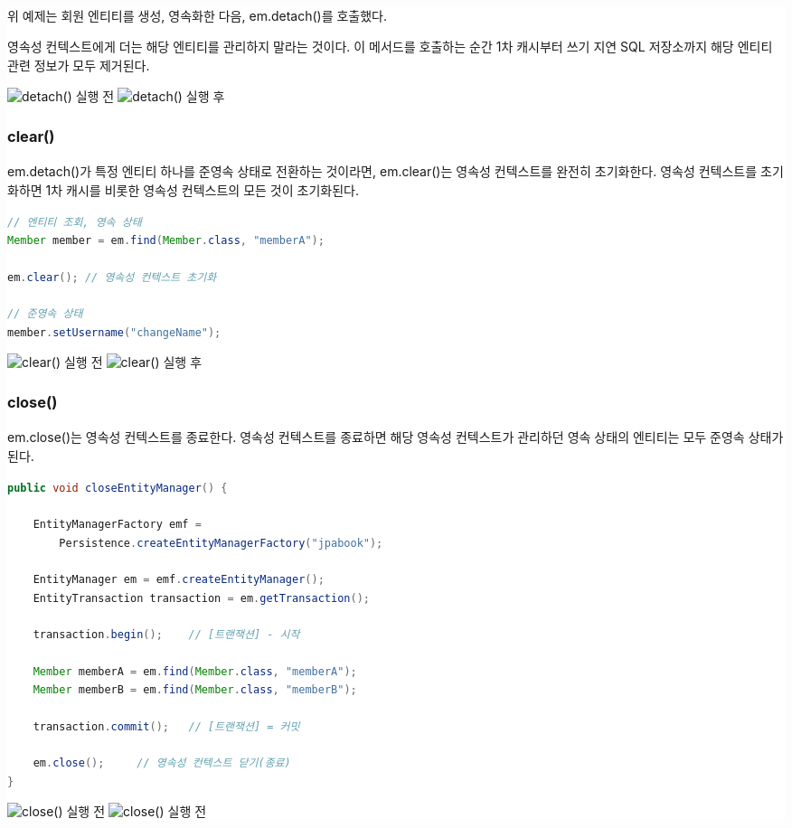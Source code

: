 위 예제는 회원 엔티티를 생성, 영속화한 다음, em.detach()를 호출했다.

영속성 컨텍스트에게 더는 해당 엔티티를 관리하지 말라는 것이다. 이 메서드를 호출하는 순간 1차 캐시부터 쓰기 지연 SQL 저장소까지 해당 엔티티 관련 정보가 모두 제거된다.

![detach() 실행 전](https://ultrakain.gitbooks.io/jpa/content/chapter3/images/JPA_3_12.png)
![detach() 실행 후](https://ultrakain.gitbooks.io/jpa/content/chapter3/images/JPA_3_13.png)

### clear()

em.detach()가 특정 엔티티 하나를 준영속 상태로 전환하는 것이라면, em.clear()는 영속성 컨텍스트를 완전히 초기화한다. 영속성 컨텍스트를 초기화하면 1차 캐시를 비롯한 영속성 컨텍스트의 모든 것이 초기화된다.

```java
// 엔티티 조회, 영속 상태
Member member = em.find(Member.class, "memberA");

em.clear(); // 영속성 컨텍스트 초기화

// 준영속 상태
member.setUsername("changeName");
```

![clear() 실행 전](https://ultrakain.gitbooks.io/jpa/content/chapter3/images/JPA_3_14.png)
![clear() 실행 후](https://ultrakain.gitbooks.io/jpa/content/chapter3/images/JPA_3_15.png)

### close()

em.close()는 영속성 컨텍스트를 종료한다. 영속성 컨텍스트를 종료하면 해당 영속성 컨텍스트가 관리하던 영속 상태의 엔티티는 모두 준영속 상태가 된다.

```java
public void closeEntityManager() {

    EntityManagerFactory emf = 
        Persistence.createEntityManagerFactory("jpabook");

    EntityManager em = emf.createEntityManager();
    EntityTransaction transaction = em.getTransaction();

    transaction.begin();    // [트랜잭션] - 시작

    Member memberA = em.find(Member.class, "memberA");
    Member memberB = em.find(Member.class, "memberB");

    transaction.commit();   // [트랜잭션] = 커밋

    em.close();     // 영속성 컨텍스트 닫기(종료)
}
```

![close() 실행 전](https://ultrakain.gitbooks.io/jpa/content/chapter3/images/JPA_3_16.png)
![close() 실행 전](https://ultrakain.gitbooks.io/jpa/content/chapter3/images/JPA_3_17.png)
